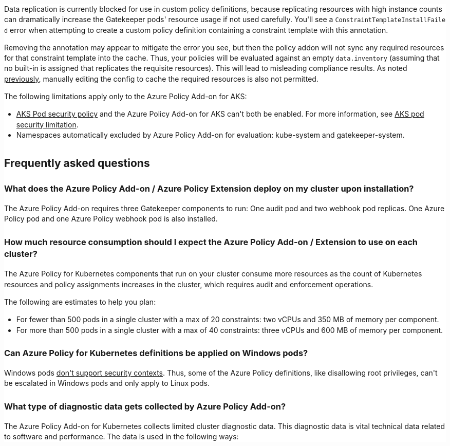Data replication is currently blocked for use in custom policy definitions, because replicating resources with high instance counts can dramatically increase the Gatekeeper pods\' resource usage if not used carefully. You'll see a `ConstraintTemplateInstallFailed` error when attempting to create a custom policy definition containing a constraint template with this annotation.

Removing the annotation may appear to mitigate the error you see, but then the policy addon will not sync any required resources for that constraint template into the cache. Thus, your policies will be evaluated against an empty `data.inventory` (assuming that no built-in is assigned that replicates the requisite resources). This will lead to misleading compliance results. As noted [previously](#configuring-the-gatekeeper-config), manually editing the config to cache the required resources is also not permitted.

The following limitations apply only to the Azure Policy Add-on for AKS:
-  [AKS Pod security policy](/azure/aks/use-pod-security-policies) and the Azure Policy Add-on for AKS can't both be enabled. For more information, see [AKS pod security limitation](/azure/aks/use-azure-policy).
-  Namespaces automatically excluded by Azure Policy Add-on for evaluation: kube-system and gatekeeper-system.

## Frequently asked questions

### What does the Azure Policy Add-on / Azure Policy Extension deploy on my cluster upon installation?

The Azure Policy Add-on requires three Gatekeeper components to run: One audit pod and two webhook pod replicas. One Azure Policy pod and one Azure Policy webhook pod is also installed.

### How much resource consumption should I expect the Azure Policy Add-on / Extension to use on each cluster?

The Azure Policy for Kubernetes components that run on your cluster consume more resources as the count of Kubernetes resources and policy assignments increases in the cluster, which requires audit and enforcement operations.

The following are estimates to help you plan:

- For fewer than 500 pods in a single cluster with a max of 20 constraints: two vCPUs and 350 MB of memory per component.
- For more than 500 pods in a single cluster with a max of 40 constraints: three vCPUs and 600 MB of memory per component.

### Can Azure Policy for Kubernetes definitions be applied on Windows pods?

Windows pods [don't support security contexts](https://kubernetes.io/docs/concepts/security/pod-security-standards/#what-profiles-should-i-apply-to-my-windows-pods). Thus, some of the Azure Policy definitions, like disallowing root privileges, can't be escalated in Windows pods and only apply to Linux pods.

### What type of diagnostic data gets collected by Azure Policy Add-on?

The Azure Policy Add-on for Kubernetes collects limited cluster diagnostic data. This diagnostic
data is vital technical data related to software and performance. The data is used in the following ways:
